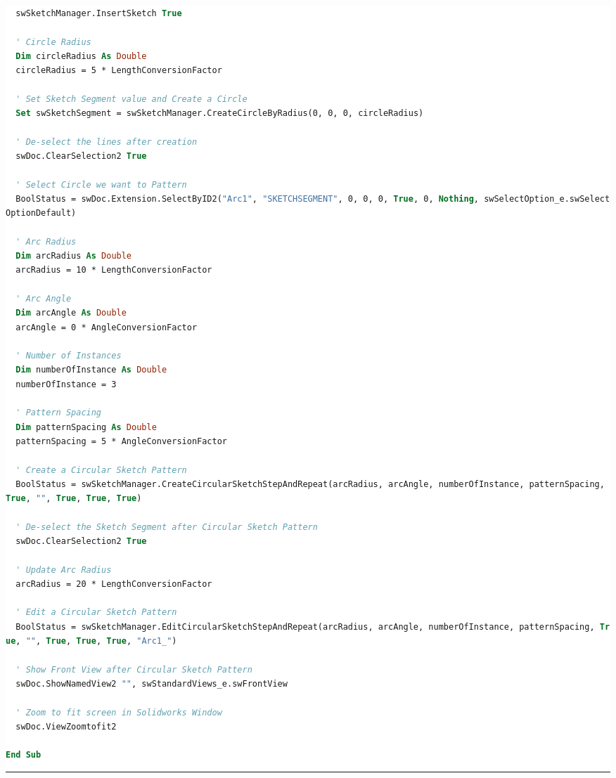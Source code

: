 ```vb
  swSketchManager.InsertSketch True
  
  ' Circle Radius
  Dim circleRadius As Double
  circleRadius = 5 * LengthConversionFactor
  
  ' Set Sketch Segment value and Create a Circle
  Set swSketchSegment = swSketchManager.CreateCircleByRadius(0, 0, 0, circleRadius)
  
  ' De-select the lines after creation
  swDoc.ClearSelection2 True

  ' Select Circle we want to Pattern
  BoolStatus = swDoc.Extension.SelectByID2("Arc1", "SKETCHSEGMENT", 0, 0, 0, True, 0, Nothing, swSelectOption_e.swSelectOptionDefault)
  
  ' Arc Radius
  Dim arcRadius As Double
  arcRadius = 10 * LengthConversionFactor
  
  ' Arc Angle
  Dim arcAngle As Double
  arcAngle = 0 * AngleConversionFactor
  
  ' Number of Instances
  Dim numberOfInstance As Double
  numberOfInstance = 3
  
  ' Pattern Spacing
  Dim patternSpacing As Double
  patternSpacing = 5 * AngleConversionFactor
  
  ' Create a Circular Sketch Pattern
  BoolStatus = swSketchManager.CreateCircularSketchStepAndRepeat(arcRadius, arcAngle, numberOfInstance, patternSpacing, True, "", True, True, True)
  
  ' De-select the Sketch Segment after Circular Sketch Pattern
  swDoc.ClearSelection2 True
  
  ' Update Arc Radius
  arcRadius = 20 * LengthConversionFactor

  ' Edit a Circular Sketch Pattern
  BoolStatus = swSketchManager.EditCircularSketchStepAndRepeat(arcRadius, arcAngle, numberOfInstance, patternSpacing, True, "", True, True, True, "Arc1_")

  ' Show Front View after Circular Sketch Pattern
  swDoc.ShowNamedView2 "", swStandardViews_e.swFrontView
  
  ' Zoom to fit screen in Solidworks Window
  swDoc.ViewZoomtofit2
  
End Sub
```

---